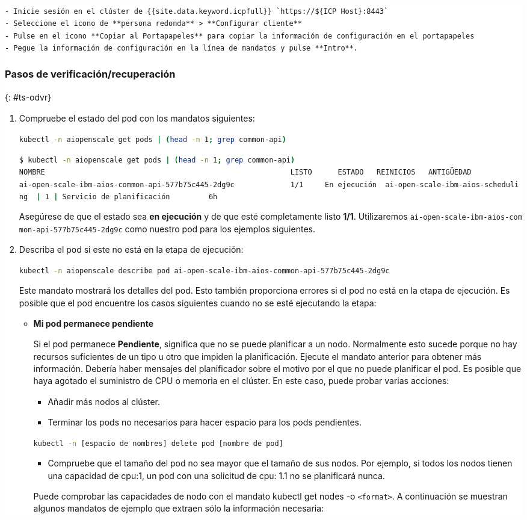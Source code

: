     - Inicie sesión en el clúster de {{site.data.keyword.icpfull}} `https://${ICP Host}:8443`
    - Seleccione el icono de **persona redonda** > **Configurar cliente**
    - Pulse en el icono **Copiar al Portapapeles** para copiar la información de configuración en el portapapeles
    - Pegue la información de configuración en la línea de mandatos y pulse **Intro**.

### Pasos de verificación/recuperación
{: #ts-odvr}

1.  Compruebe el estado del pod con los mandatos siguientes:

    ```bash
    kubectl -n aiopenscale get pods | (head -n 1; grep common-api)
    ```

    ```bash
    $ kubectl -n aiopenscale get pods | (head -n 1; grep common-api)
    NOMBRE                                                         LISTO      ESTADO   REINICIOS   ANTIGÜEDAD
    ai-open-scale-ibm-aios-common-api-577b75c445-2dg9c             1/1     En ejecución  ai-open-scale-ibm-aios-scheduling  | 1 | Servicio de planificación         6h
    ```

    Asegúrese de que el estado sea **en ejecución** y de que esté completamente listo **1/1**.  Utilizaremos
`ai-open-scale-ibm-aios-common-api-577b75c445-2dg9c` como nuestro pod para los ejemplos siguientes.

1.  Describa el pod si este no está en la etapa de ejecución:

    ```bash
    kubectl -n aiopenscale describe pod ai-open-scale-ibm-aios-common-api-577b75c445-2dg9c
    ```

    Este mandato mostrará los detalles del pod.  Esto también proporciona errores si el pod no está en la etapa de ejecución.  Es posible que el
pod encuentre los casos siguientes cuando no se esté ejecutando la etapa:

    - **Mi pod permanece pendiente**

        Si el pod permanece **Pendiente**, significa que no se puede planificar a un nodo.  Normalmente esto sucede porque no hay recursos suficientes de un tipo u otro que impiden la planificación.  Ejecute el mandato anterior para obtener más información. Debería haber mensajes del planificador sobre el motivo por el que no puede planificar el pod. Es posible que haya agotado el suministro de CPU o memoria en el clúster. En este caso, puede probar varias acciones:

        - Añadir más nodos al clúster.

        - Terminar los pods no necesarios para hacer espacio para los pods pendientes.
        ```bash
      kubectl -n [espacio de nombres] delete pod [nombre de pod]
        ```

        - Compruebe que el tamaño del pod no sea mayor que el tamaño de sus nodos. Por ejemplo, si todos los nodos tienen una capacidad de cpu:1, un pod con una solicitud de cpu: 1.1 no se planificará nunca.

      Puede comprobar las capacidades de nodo con el mandato kubectl get nodes -o `<format>`. A continuación se muestran algunos mandatos de ejemplo que extraen sólo la información necesaria:
